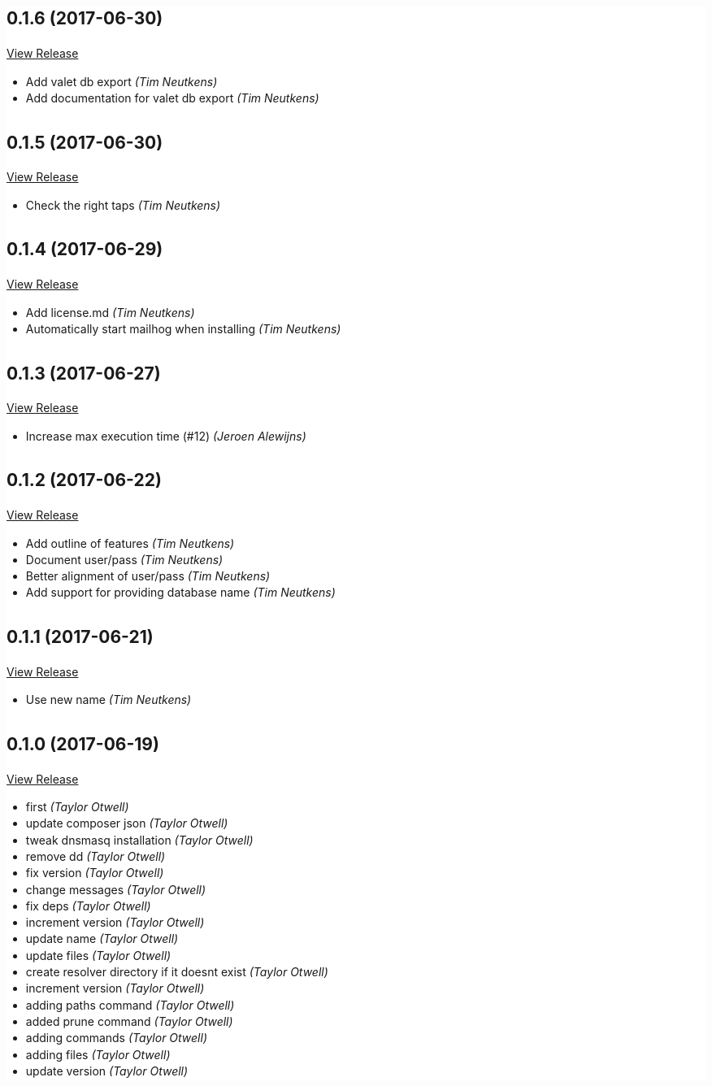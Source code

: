 ## 0.1.6 (2017-06-30)

[View Release](git@github.com:experius/valet-plus.git/commits/tag/0.1.6)

*  Add valet db export *(Tim Neutkens)*
*  Add documentation for valet db export *(Tim Neutkens)*


## 0.1.5 (2017-06-30)

[View Release](git@github.com:experius/valet-plus.git/commits/tag/0.1.5)

*  Check the right taps *(Tim Neutkens)*


## 0.1.4 (2017-06-29)

[View Release](git@github.com:experius/valet-plus.git/commits/tag/0.1.4)

*  Add license.md *(Tim Neutkens)*
*  Automatically start mailhog when installing *(Tim Neutkens)*


## 0.1.3 (2017-06-27)

[View Release](git@github.com:experius/valet-plus.git/commits/tag/0.1.3)

*  Increase max execution time (#12) *(Jeroen Alewijns)*


## 0.1.2 (2017-06-22)

[View Release](git@github.com:experius/valet-plus.git/commits/tag/0.1.2)

*  Add outline of features *(Tim Neutkens)*
*  Document user/pass *(Tim Neutkens)*
*  Better alignment of user/pass *(Tim Neutkens)*
*  Add support for providing database name *(Tim Neutkens)*


## 0.1.1 (2017-06-21)

[View Release](git@github.com:experius/valet-plus.git/commits/tag/0.1.1)

*  Use new name *(Tim Neutkens)*


## 0.1.0 (2017-06-19)

[View Release](git@github.com:experius/valet-plus.git/commits/tag/0.1.0)

*  first *(Taylor Otwell)*
*  update composer json *(Taylor Otwell)*
*  tweak dnsmasq installation *(Taylor Otwell)*
*  remove dd *(Taylor Otwell)*
*  fix version *(Taylor Otwell)*
*  change messages *(Taylor Otwell)*
*  fix deps *(Taylor Otwell)*
*  increment version *(Taylor Otwell)*
*  update name *(Taylor Otwell)*
*  update files *(Taylor Otwell)*
*  create resolver directory if it doesnt exist *(Taylor Otwell)*
*  increment version *(Taylor Otwell)*
*  adding paths command *(Taylor Otwell)*
*  added prune command *(Taylor Otwell)*
*  adding commands *(Taylor Otwell)*
*  adding files *(Taylor Otwell)*
*  update version *(Taylor Otwell)*